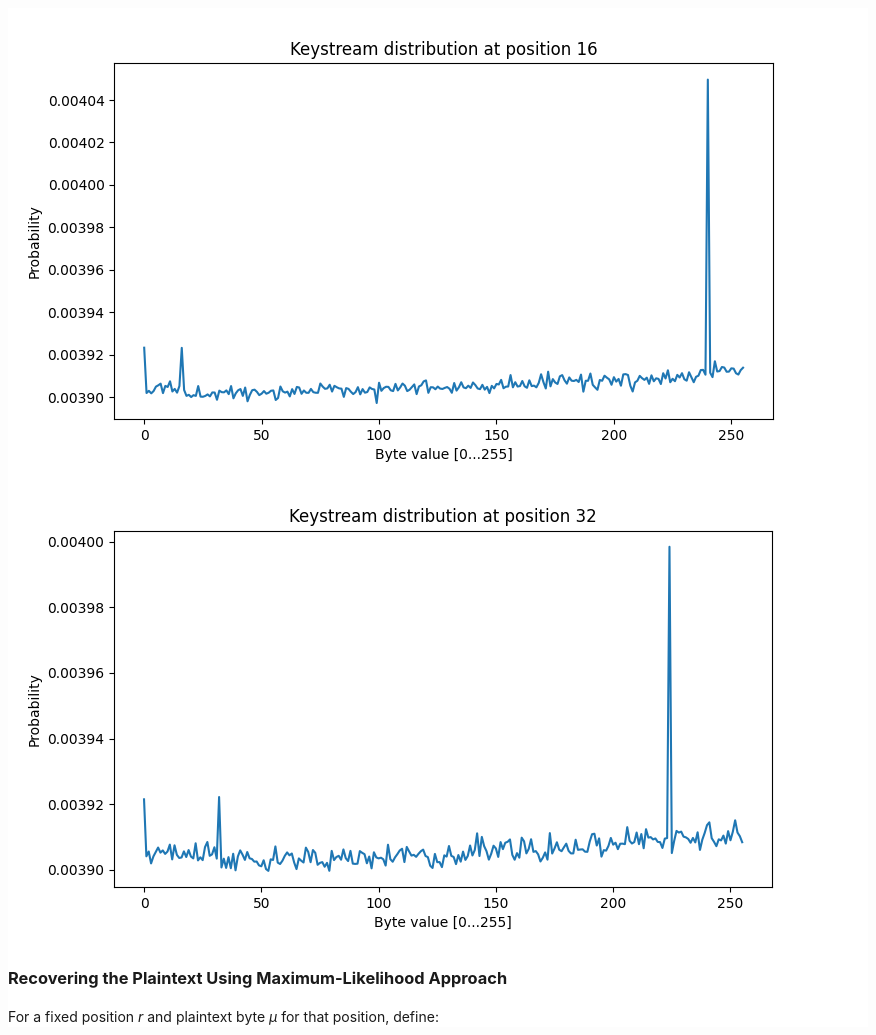 ![](../docs/challenge_56_stat1.png)
![](../docs/challenge_56_stat2.png)


### Recovering the Plaintext Using Maximum-Likelihood Approach
For a fixed position $r$ and plaintext byte $\mu$ for that position, define:
